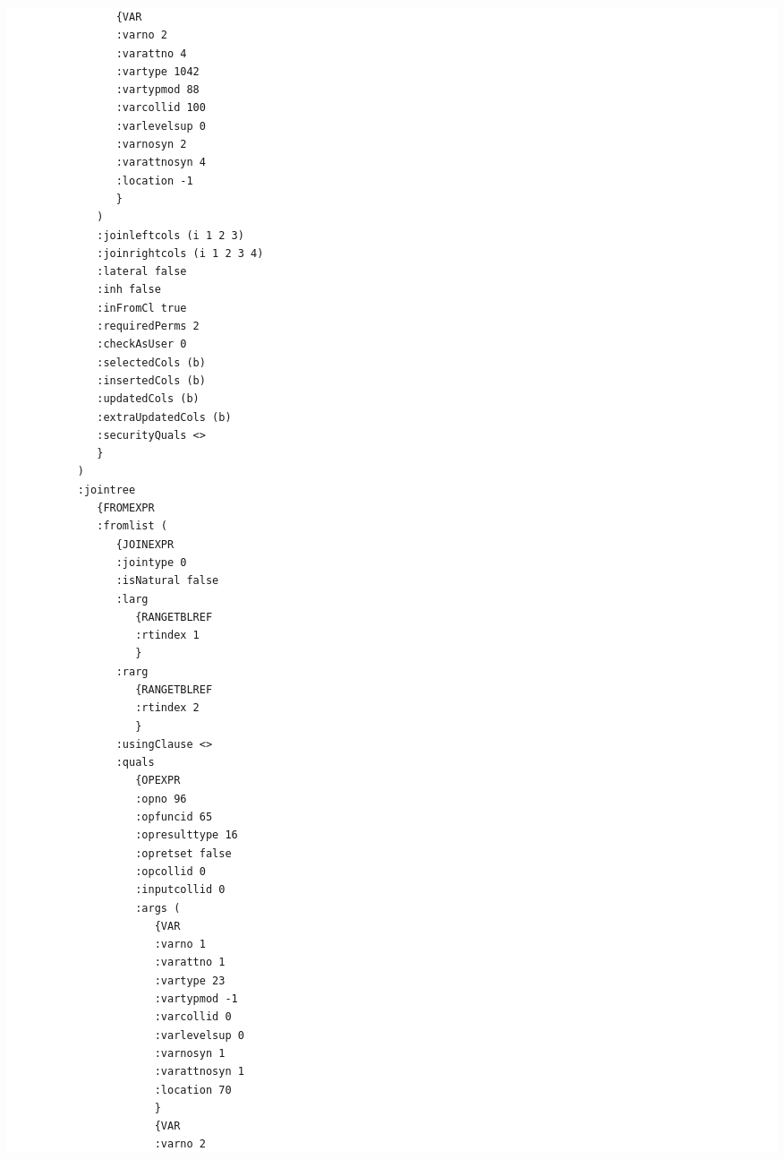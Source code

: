 ```
                 {VAR
                 :varno 2
                 :varattno 4
                 :vartype 1042
                 :vartypmod 88
                 :varcollid 100
                 :varlevelsup 0
                 :varnosyn 2
                 :varattnosyn 4
                 :location -1
                 }
              )
              :joinleftcols (i 1 2 3)
              :joinrightcols (i 1 2 3 4)
              :lateral false
              :inh false
              :inFromCl true
              :requiredPerms 2
              :checkAsUser 0
              :selectedCols (b)
              :insertedCols (b)
              :updatedCols (b)
              :extraUpdatedCols (b)
              :securityQuals <>
              }
           )
           :jointree
              {FROMEXPR
              :fromlist (
                 {JOINEXPR
                 :jointype 0
                 :isNatural false
                 :larg
                    {RANGETBLREF
                    :rtindex 1
                    }
                 :rarg
                    {RANGETBLREF
                    :rtindex 2
                    }
                 :usingClause <>
                 :quals
                    {OPEXPR
                    :opno 96
                    :opfuncid 65
                    :opresulttype 16
                    :opretset false
                    :opcollid 0
                    :inputcollid 0
                    :args (
                       {VAR
                       :varno 1
                       :varattno 1
                       :vartype 23
                       :vartypmod -1
                       :varcollid 0
                       :varlevelsup 0
                       :varnosyn 1
                       :varattnosyn 1
                       :location 70
                       }
                       {VAR
                       :varno 2
```